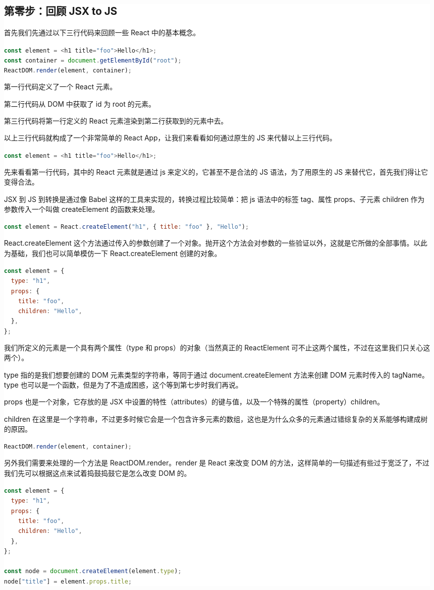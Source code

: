 ## 第零步：回顾 JSX to JS

首先我们先通过以下三行代码来回顾一些 React 中的基本概念。

```javascript
const element = <h1 title="foo">Hello</h1>;
const container = document.getElementById("root");
ReactDOM.render(element, container);
```

第一行代码定义了一个 React 元素。

第二行代码从 DOM 中获取了 id 为 root 的元素。

第三行代码将第一行定义的 React 元素渲染到第二行获取到的元素中去。

以上三行代码就构成了一个非常简单的 React App，让我们来看看如何通过原生的 JS 来代替以上三行代码。

```javascript
const element = <h1 title="foo">Hello</h1>;
```

先来看看第一行代码，其中的 React 元素就是通过 js 来定义的，它甚至不是合法的 JS 语法，为了用原生的 JS 来替代它，首先我们得让它变得合法。

JSX 到 JS 到转换是通过像 Babel 这样的工具来实现的，转换过程比较简单：把 js 语法中的标签 tag、属性 props、子元素 children 作为参数传入一个叫做 createElement 的函数来处理。

```javascript
const element = React.createElement("h1", { title: "foo" }, "Hello");
```

React.createElement 这个方法通过传入的参数创建了一个对象。抛开这个方法会对参数的一些验证以外，这就是它所做的全部事情。以此为基础，我们也可以简单模仿一下 React.createElement 创建的对象。

```javascript
const element = {
  type: "h1",
  props: {
    title: "foo",
    children: "Hello",
  },
};
```

我们所定义的元素是一个具有两个属性（type 和 props）的对象（当然真正的 ReactElement 可不止这两个属性，不过在这里我们只关心这两个）。

type 指的是我们想要创建的 DOM 元素类型的字符串，等同于通过 document.createElement 方法来创建 DOM 元素时传入的 tagName。type 也可以是一个函数，但是为了不造成困惑，这个等到第七步时我们再说。

props 也是一个对象，它存放的是 JSX 中设置的特性（attributes）的键与值，以及一个特殊的属性（property）children。

children 在这里是一个字符串，不过更多时候它会是一个包含许多元素的数组，这也是为什么众多的元素通过错综复杂的关系能够构建成树的原因。

```javascript
ReactDOM.render(element, container);
```

另外我们需要来处理的一个方法是 ReactDOM.render。render 是 React 来改变 DOM 的方法，这样简单的一句描述有些过于宽泛了，不过我们先可以根据这点来试着捣鼓捣鼓它是怎么改变 DOM 的。

```javascript
const element = {
  type: "h1",
  props: {
    title: "foo",
    children: "Hello",
  },
};

const node = document.createElement(element.type);
node["title"] = element.props.title;
```
